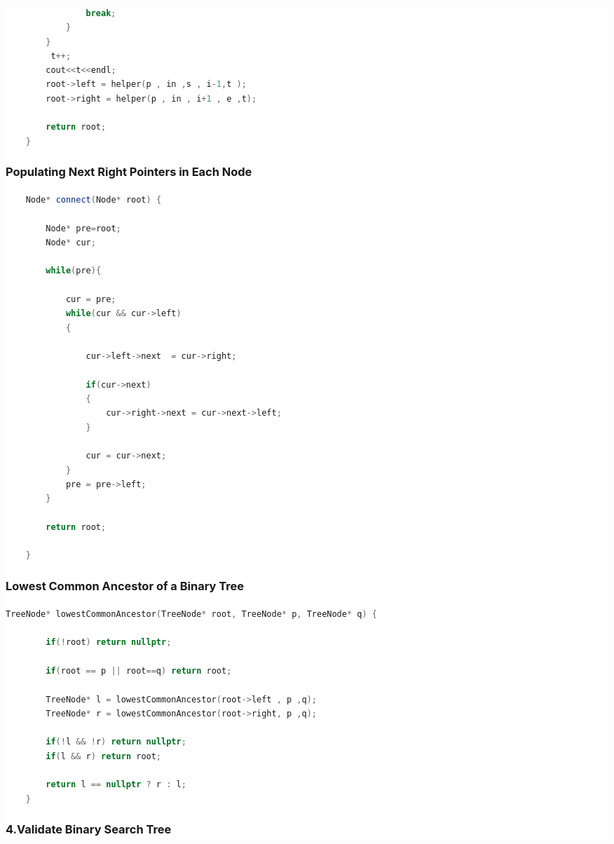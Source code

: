 ``` c++
                break;
            }
        }
         t++;
        cout<<t<<endl;
        root->left = helper(p , in ,s , i-1,t );
        root->right = helper(p , in , i+1 , e ,t);
        
        return root;
    }
```


###   Populating Next Right Pointers in Each Node
``` c++
    Node* connect(Node* root) {
        
        Node* pre=root;
        Node* cur;
        
        while(pre){
            
            cur = pre;
            while(cur && cur->left)
            {
               
                cur->left->next  = cur->right;
                
                if(cur->next)
                {
                    cur->right->next = cur->next->left;
                }
                
                cur = cur->next;
            }
            pre = pre->left;
        }
        
        return root;
        
    }
```

### Lowest Common Ancestor of a Binary Tree

```c++
TreeNode* lowestCommonAncestor(TreeNode* root, TreeNode* p, TreeNode* q) {
     
        if(!root) return nullptr;
        
        if(root == p || root==q) return root;
        
        TreeNode* l = lowestCommonAncestor(root->left , p ,q);
        TreeNode* r = lowestCommonAncestor(root->right, p ,q);
        
        if(!l && !r) return nullptr;
        if(l && r) return root;
        
        return l == nullptr ? r : l;
    }
```
### 4.Validate Binary Search Tree
